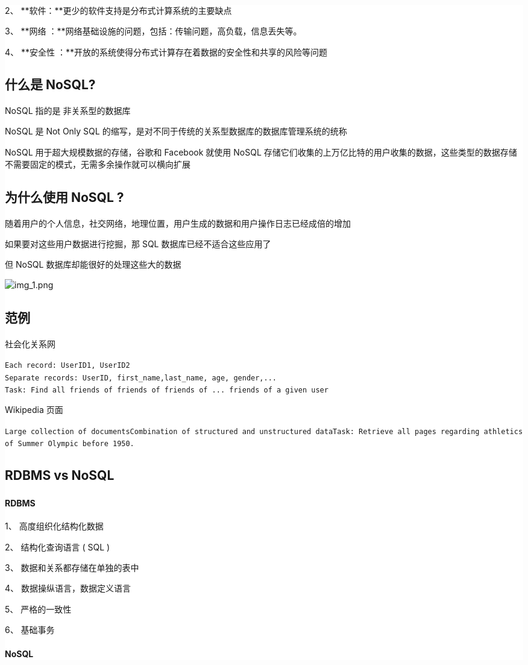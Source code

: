 2、 **软件：**更少的软件支持是分布式计算系统的主要缺点

3、 **网络 ：**网络基础设施的问题，包括：传输问题，高负载，信息丢失等。

4、 **安全性 ：**开放的系统使得分布式计算存在着数据的安全性和共享的风险等问题

## 什么是 NoSQL?

NoSQL 指的是 非关系型的数据库

NoSQL 是 Not Only SQL 的缩写，是对不同于传统的关系型数据库的数据库管理系统的统称

NoSQL 用于超大规模数据的存储，谷歌和 Facebook 就使用 NoSQL 存储它们收集的上万亿比特的用户收集的数据，这些类型的数据存储不需要固定的模式，无需多余操作就可以横向扩展

## 为什么使用 NoSQL ?

随着用户的个人信息，社交网络，地理位置，用户生成的数据和用户操作日志已经成倍的增加

如果要对这些用户数据进行挖掘，那 SQL 数据库已经不适合这些应用了

但 NoSQL 数据库却能很好的处理这些大的数据

![img_1.png](https://s3.uuu.ovh/imgs/2022/05/12/90f80af870257c5e.png)

## 范例

社会化关系网

```
Each record: UserID1, UserID2
Separate records: UserID, first_name,last_name, age, gender,...
Task: Find all friends of friends of friends of ... friends of a given user
```

Wikipedia 页面

```
Large collection of documentsCombination of structured and unstructured dataTask: Retrieve all pages regarding athletics of Summer Olympic before 1950.
```

## RDBMS vs NoSQL

#### RDBMS

1、 高度组织化结构化数据

2、 结构化查询语言 ( SQL )

3、 数据和关系都存储在单独的表中

4、 数据操纵语言，数据定义语言

5、 严格的一致性

6、 基础事务

#### NoSQL
